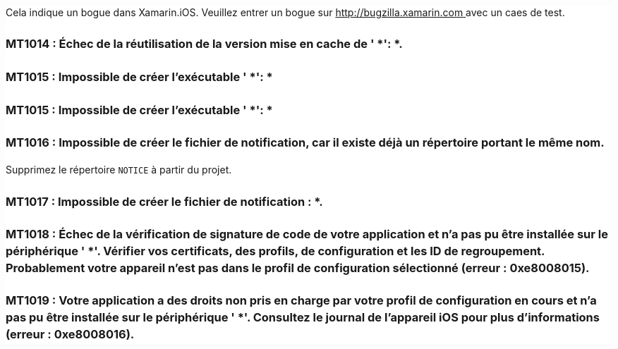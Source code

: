 Cela indique un bogue dans Xamarin.iOS. Veuillez entrer un bogue sur [ http://bugzilla.xamarin.com ](https://bugzilla.xamarin.com/enter_bug.cgi?product=iOS) avec un caes de test.

<a name="MT1014" />

### <a name="mt1014-failed-to-re-use-cached-version-of--"></a>MT1014 : Échec de la réutilisation de la version mise en cache de ' *': *.

<a name="MT1015" />

### <a name="mt1015-failed-to-create-the-executable--"></a>MT1015 : Impossible de créer l’exécutable ' *': *

<a name="MT1015" />

### <a name="mt1015-failed-to-create-the-executable--"></a>MT1015 : Impossible de créer l’exécutable ' *': *

<a name="MT1016" />

### <a name="mt1016-failed-to-create-the-notice-file-because-a-directory-already-exists-with-the-same-name"></a>MT1016 : Impossible de créer le fichier de notification, car il existe déjà un répertoire portant le même nom.

Supprimez le répertoire `NOTICE` à partir du projet.

<a name="MT1017" />

### <a name="mt1017-failed-to-create-the-notice-file-"></a>MT1017 : Impossible de créer le fichier de notification : *.

<a name="MT1018" />

### <a name="mt1018-your-application-failed-code-signing-checks-and-could-not-be-installed-on-the-device--check-your-certificates-provisioning-profiles-and-bundle-ids-probably-your-device-is-not-part-of-the-selected-provisioning-profile-error-0xe8008015"></a>MT1018 : Échec de la vérification de signature de code de votre application et n’a pas pu être installée sur le périphérique ' *'. Vérifier vos certificats, des profils, de configuration et les ID de regroupement. Probablement votre appareil n’est pas dans le profil de configuration sélectionné (erreur : 0xe8008015).

<a name="MT1019" />

### <a name="mt1019-your-application-has-entitlements-not-supported-by-your-current-provisioning-profile-and-could-not-be-installed-on-the-device--please-check-the-ios-device-log-for-more-detailed-information-error-0xe8008016"></a>MT1019 : Votre application a des droits non pris en charge par votre profil de configuration en cours et n’a pas pu être installée sur le périphérique ' *'. Consultez le journal de l’appareil iOS pour plus d’informations (erreur : 0xe8008016).
